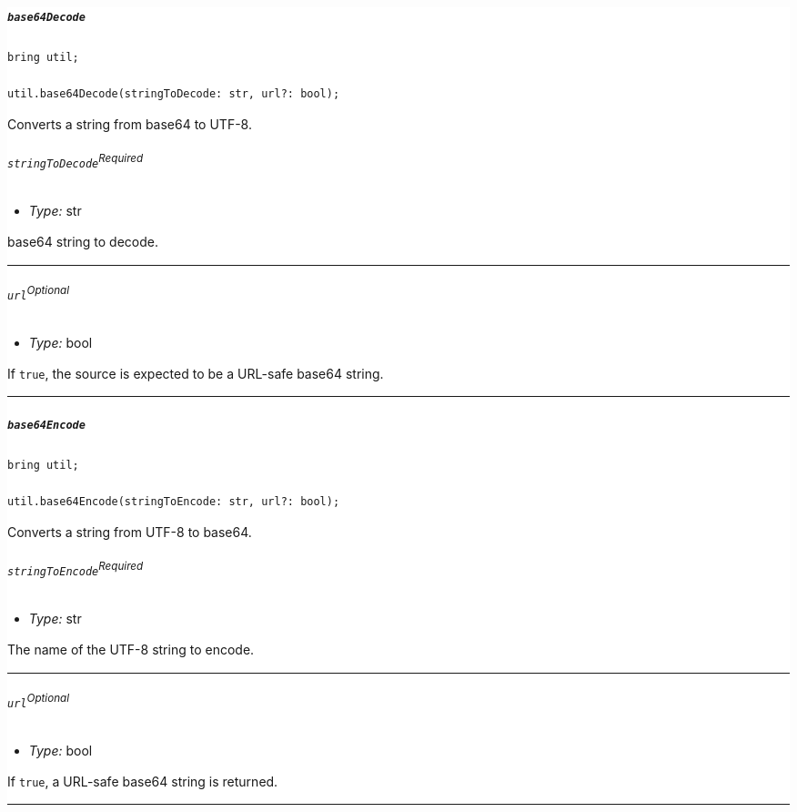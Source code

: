 
##### `base64Decode` <a name="base64Decode" id="@winglang/sdk.util.Util.base64Decode"></a>

```wing
bring util;

util.base64Decode(stringToDecode: str, url?: bool);
```

Converts a string from base64 to UTF-8.

###### `stringToDecode`<sup>Required</sup> <a name="stringToDecode" id="@winglang/sdk.util.Util.base64Decode.parameter.stringToDecode"></a>

- *Type:* str

base64 string to decode.

---

###### `url`<sup>Optional</sup> <a name="url" id="@winglang/sdk.util.Util.base64Decode.parameter.url"></a>

- *Type:* bool

If `true`, the source is expected to be a URL-safe base64 string.

---

##### `base64Encode` <a name="base64Encode" id="@winglang/sdk.util.Util.base64Encode"></a>

```wing
bring util;

util.base64Encode(stringToEncode: str, url?: bool);
```

Converts a string from UTF-8 to base64.

###### `stringToEncode`<sup>Required</sup> <a name="stringToEncode" id="@winglang/sdk.util.Util.base64Encode.parameter.stringToEncode"></a>

- *Type:* str

The name of the UTF-8 string to encode.

---

###### `url`<sup>Optional</sup> <a name="url" id="@winglang/sdk.util.Util.base64Encode.parameter.url"></a>

- *Type:* bool

If `true`, a URL-safe base64 string is returned.

---
